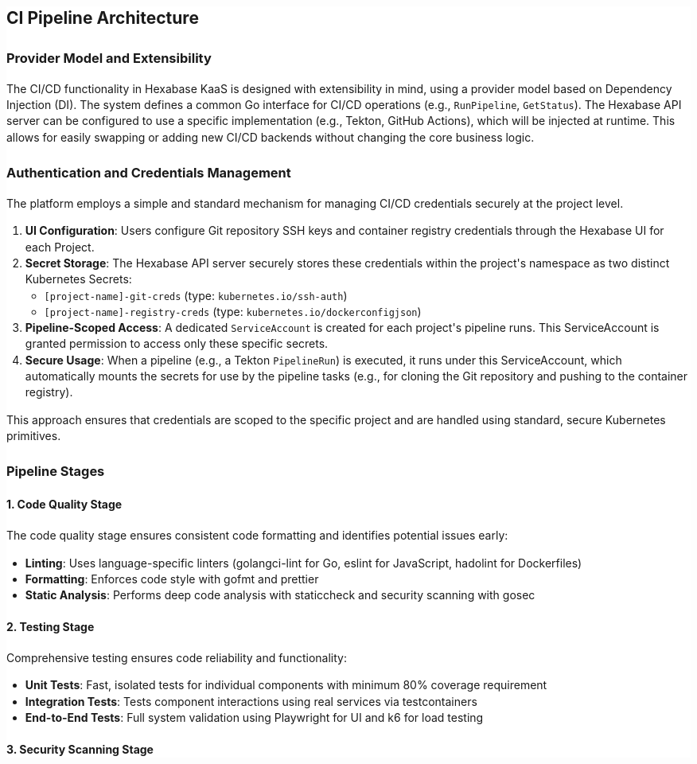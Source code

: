 
## CI Pipeline Architecture

### Provider Model and Extensibility

The CI/CD functionality in Hexabase KaaS is designed with extensibility in mind, using a provider model based on Dependency Injection (DI). The system defines a common Go interface for CI/CD operations (e.g., `RunPipeline`, `GetStatus`). The Hexabase API server can be configured to use a specific implementation (e.g., Tekton, GitHub Actions), which will be injected at runtime. This allows for easily swapping or adding new CI/CD backends without changing the core business logic.

### Authentication and Credentials Management

The platform employs a simple and standard mechanism for managing CI/CD credentials securely at the project level.

1.  **UI Configuration**: Users configure Git repository SSH keys and container registry credentials through the Hexabase UI for each Project.
2.  **Secret Storage**: The Hexabase API server securely stores these credentials within the project's namespace as two distinct Kubernetes Secrets:
    - `[project-name]-git-creds` (type: `kubernetes.io/ssh-auth`)
    - `[project-name]-registry-creds` (type: `kubernetes.io/dockerconfigjson`)
3.  **Pipeline-Scoped Access**: A dedicated `ServiceAccount` is created for each project's pipeline runs. This ServiceAccount is granted permission to access only these specific secrets.
4.  **Secure Usage**: When a pipeline (e.g., a Tekton `PipelineRun`) is executed, it runs under this ServiceAccount, which automatically mounts the secrets for use by the pipeline tasks (e.g., for cloning the Git repository and pushing to the container registry).

This approach ensures that credentials are scoped to the specific project and are handled using standard, secure Kubernetes primitives.

### Pipeline Stages

#### 1. Code Quality Stage

The code quality stage ensures consistent code formatting and identifies potential issues early:

- **Linting**: Uses language-specific linters (golangci-lint for Go, eslint for JavaScript, hadolint for Dockerfiles)
- **Formatting**: Enforces code style with gofmt and prettier
- **Static Analysis**: Performs deep code analysis with staticcheck and security scanning with gosec

#### 2. Testing Stage

Comprehensive testing ensures code reliability and functionality:

- **Unit Tests**: Fast, isolated tests for individual components with minimum 80% coverage requirement
- **Integration Tests**: Tests component interactions using real services via testcontainers
- **End-to-End Tests**: Full system validation using Playwright for UI and k6 for load testing

#### 3. Security Scanning Stage
